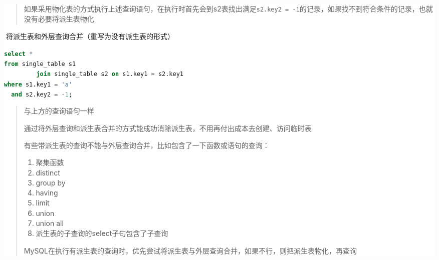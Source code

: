 > 如果采用物化表的方式执行上述查询语句，在执行时首先会到s2表找出满足`s2.key2 = -1`的记录，如果找不到符合条件的记录，也就没有必要将派生表物化



​		将派生表和外层查询合并（重写为没有派生表的形式）

```sql
select *
from single_table s1
         join single_table s2 on s1.key1 = s2.key1
where s1.key1 = 'a'
  and s2.key2 = -1;
```

> 与上方的查询语句一样
>
> 通过将外层查询和派生表合并的方式能成功消除派生表，不用再付出成本去创建、访问临时表
>
> 有些带派生表的查询不能与外层查询合并，比如包含了一下函数或语句的查询：
>
> 1. 聚集函数
> 2. distinct
> 3. group by
> 4. having
> 5. limit
> 6. union
> 7. union all
> 8. 派生表的子查询的select子句包含了子查询
>
> MySQL在执行有派生表的查询时，优先尝试将派生表与外层查询合并，如果不行，则把派生表物化，再查询
